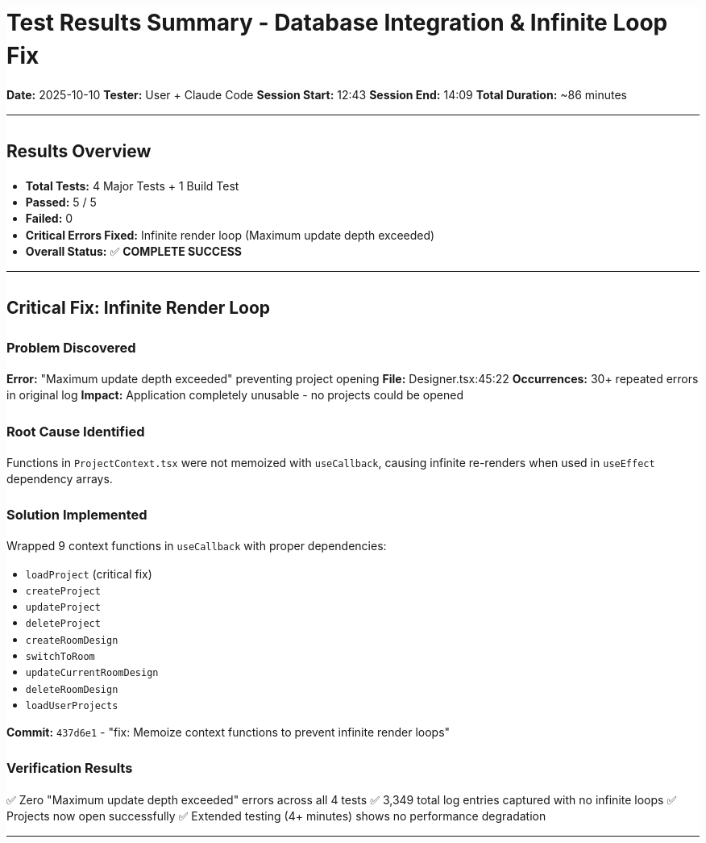 # Test Results Summary - Database Integration & Infinite Loop Fix
**Date:** 2025-10-10
**Tester:** User + Claude Code
**Session Start:** 12:43
**Session End:** 14:09
**Total Duration:** ~86 minutes

---

## Results Overview
- **Total Tests:** 4 Major Tests + 1 Build Test
- **Passed:** 5 / 5
- **Failed:** 0
- **Critical Errors Fixed:** Infinite render loop (Maximum update depth exceeded)
- **Overall Status:** ✅ **COMPLETE SUCCESS**

---

## Critical Fix: Infinite Render Loop

### Problem Discovered
**Error:** "Maximum update depth exceeded" preventing project opening
**File:** Designer.tsx:45:22
**Occurrences:** 30+ repeated errors in original log
**Impact:** Application completely unusable - no projects could be opened

### Root Cause Identified
Functions in `ProjectContext.tsx` were not memoized with `useCallback`, causing infinite re-renders when used in `useEffect` dependency arrays.

### Solution Implemented
Wrapped 9 context functions in `useCallback` with proper dependencies:
- `loadProject` (critical fix)
- `createProject`
- `updateProject`
- `deleteProject`
- `createRoomDesign`
- `switchToRoom`
- `updateCurrentRoomDesign`
- `deleteRoomDesign`
- `loadUserProjects`

**Commit:** `437d6e1` - "fix: Memoize context functions to prevent infinite render loops"

### Verification Results
✅ Zero "Maximum update depth exceeded" errors across all 4 tests
✅ 3,349 total log entries captured with no infinite loops
✅ Projects now open successfully
✅ Extended testing (4+ minutes) shows no performance degradation

---